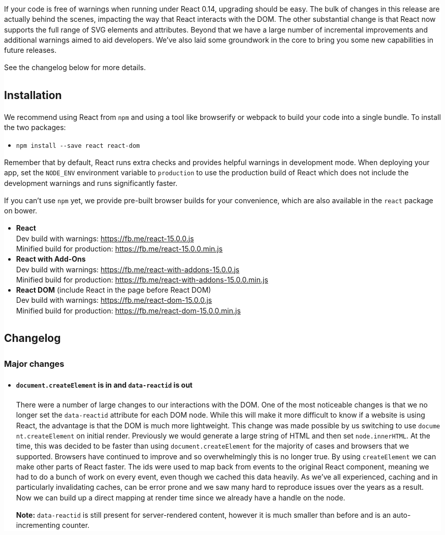 If your code is free of warnings when running under React 0.14, upgrading should be easy. The bulk of changes in this release are actually behind the scenes, impacting the way that React interacts with the DOM. The other substantial change is that React now supports the full range of SVG elements and attributes. Beyond that we have a large number of incremental improvements and additional warnings aimed to aid developers. We’ve also laid some groundwork in the core to bring you some new capabilities in future releases.

See the changelog below for more details.

## Installation

We recommend using React from `npm` and using a tool like browserify or webpack to build your code into a single bundle. To install the two packages:

* `npm install --save react react-dom`

Remember that by default, React runs extra checks and provides helpful warnings in development mode. When deploying your app, set the `NODE_ENV` environment variable to `production` to use the production build of React which does not include the development warnings and runs significantly faster.

If you can’t use `npm` yet, we provide pre-built browser builds for your convenience, which are also available in the `react` package on bower.

* **React**  
  Dev build with warnings: <https://fb.me/react-15.0.0.js>  
  Minified build for production: <https://fb.me/react-15.0.0.min.js>  
* **React with Add-Ons**  
  Dev build with warnings: <https://fb.me/react-with-addons-15.0.0.js>  
  Minified build for production: <https://fb.me/react-with-addons-15.0.0.min.js>  
* **React DOM** (include React in the page before React DOM)  
  Dev build with warnings: <https://fb.me/react-dom-15.0.0.js>  
  Minified build for production: <https://fb.me/react-dom-15.0.0.min.js>  

## Changelog

### Major changes

- #### `document.createElement` is in and `data-reactid` is out

    There were a number of large changes to our interactions with the DOM. One of the most noticeable changes is that we no longer set the `data-reactid` attribute for each DOM node. While this will make it more difficult to know if a website is using React, the advantage is that the DOM is much more lightweight. This change was made possible by us switching to use `document.createElement` on initial render. Previously we would generate a large string of HTML and then set `node.innerHTML`. At the time, this was decided to be faster than using `document.createElement` for the majority of cases and browsers that we supported. Browsers have continued to improve and so overwhelmingly this is no longer true. By using `createElement` we can make other parts of React faster. The ids were used to map back from events to the original React component, meaning we had to do a bunch of work on every event, even though we cached this data heavily. As we’ve all experienced, caching and in particularly invalidating caches, can be error prone and we saw many hard to reproduce issues over the years as a result. Now we can build up a direct mapping at render time since we already have a handle on the node.  

    **Note:** `data-reactid` is still present for server-rendered content, however it is much smaller than before and is an auto-incrementing counter.  
